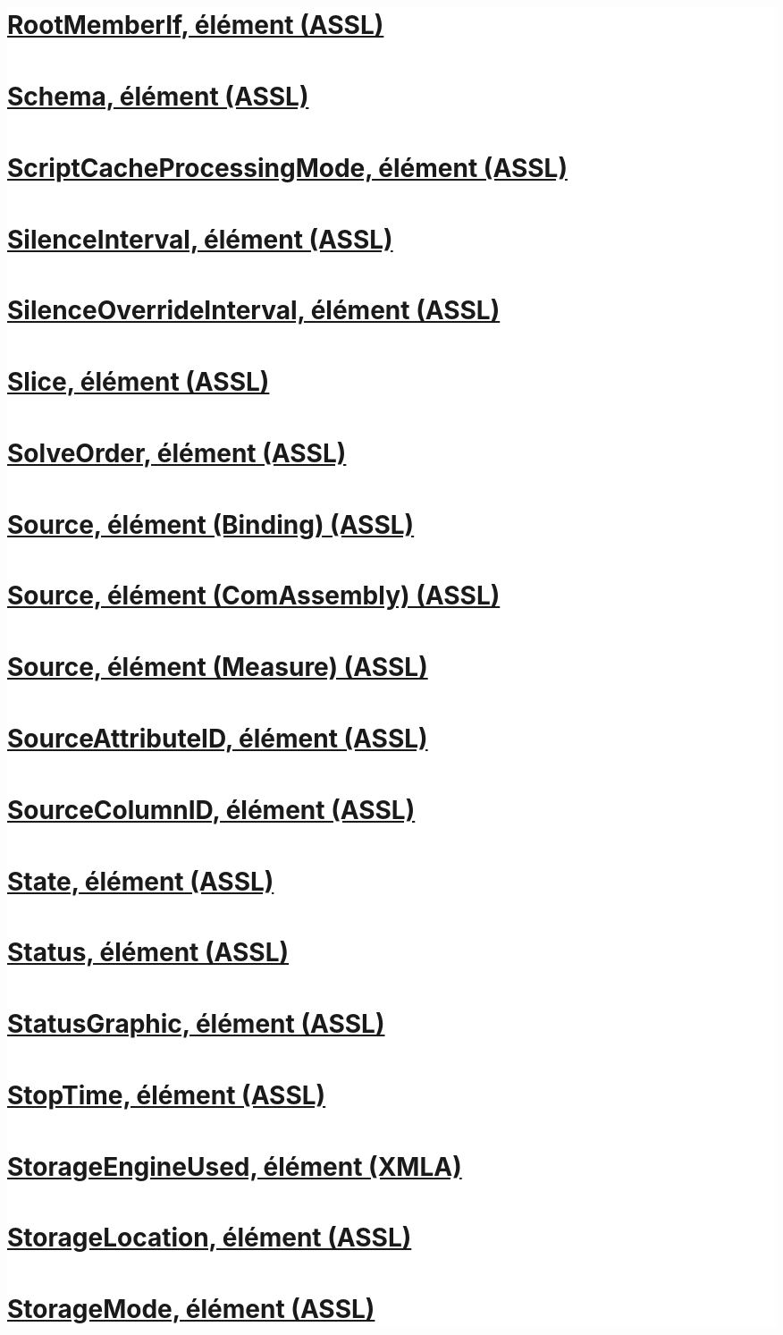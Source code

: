 # [RootMemberIf, élément (ASSL)](rootmemberif-element-assl.md)
# [Schema, élément (ASSL)](schema-element-assl.md)
# [ScriptCacheProcessingMode, élément (ASSL)](scriptcacheprocessingmode-element-assl.md)
# [SilenceInterval, élément (ASSL)](silenceinterval-element-assl.md)
# [SilenceOverrideInterval, élément (ASSL)](silenceoverrideinterval-element-assl.md)
# [Slice, élément (ASSL)](slice-element-assl.md)
# [SolveOrder, élément (ASSL)](solveorder-element-assl.md)
# [Source, élément (Binding) (ASSL)](source-element-binding-assl.md)
# [Source, élément (ComAssembly) (ASSL)](source-element-comassembly-assl.md)
# [Source, élément (Measure) (ASSL)](source-element-measure-assl.md)
# [SourceAttributeID, élément (ASSL)](sourceattributeid-element-assl.md)
# [SourceColumnID, élément (ASSL)](sourcecolumnid-element-assl.md)
# [State, élément (ASSL)](state-element-assl.md)
# [Status, élément (ASSL)](status-element-assl.md)
# [StatusGraphic, élément (ASSL)](statusgraphic-element-assl.md)
# [StopTime, élément (ASSL)](stoptime-element-assl.md)
# [StorageEngineUsed, élément (XMLA)](storageengineused-element-xmla.md)
# [StorageLocation, élément (ASSL)](storagelocation-element-assl.md)
# [StorageMode, élément (ASSL)](storagemode-element-assl.md)